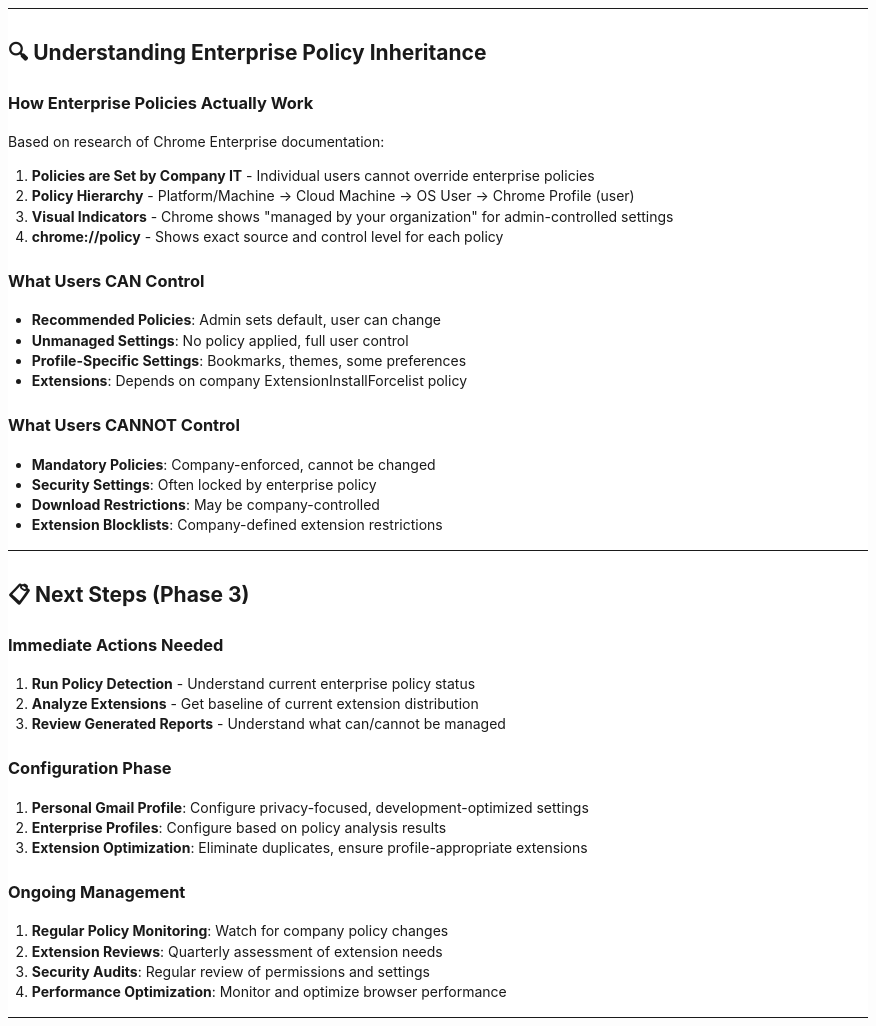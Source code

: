 ```
```

---

## 🔍 **Understanding Enterprise Policy Inheritance**

### **How Enterprise Policies Actually Work**
Based on research of Chrome Enterprise documentation:

1. **Policies are Set by Company IT** - Individual users cannot override enterprise policies
2. **Policy Hierarchy** - Platform/Machine → Cloud Machine → OS User → Chrome Profile (user)
3. **Visual Indicators** - Chrome shows "managed by your organization" for admin-controlled settings
4. **chrome://policy** - Shows exact source and control level for each policy

### **What Users CAN Control**
- **Recommended Policies**: Admin sets default, user can change
- **Unmanaged Settings**: No policy applied, full user control
- **Profile-Specific Settings**: Bookmarks, themes, some preferences
- **Extensions**: Depends on company ExtensionInstallForcelist policy

### **What Users CANNOT Control**
- **Mandatory Policies**: Company-enforced, cannot be changed
- **Security Settings**: Often locked by enterprise policy
- **Download Restrictions**: May be company-controlled
- **Extension Blocklists**: Company-defined extension restrictions

---

## 📋 **Next Steps (Phase 3)**

### **Immediate Actions Needed**
1. **Run Policy Detection** - Understand current enterprise policy status
2. **Analyze Extensions** - Get baseline of current extension distribution
3. **Review Generated Reports** - Understand what can/cannot be managed

### **Configuration Phase**
1. **Personal Gmail Profile**: Configure privacy-focused, development-optimized settings
2. **Enterprise Profiles**: Configure based on policy analysis results
3. **Extension Optimization**: Eliminate duplicates, ensure profile-appropriate extensions

### **Ongoing Management**
1. **Regular Policy Monitoring**: Watch for company policy changes
2. **Extension Reviews**: Quarterly assessment of extension needs
3. **Security Audits**: Regular review of permissions and settings
4. **Performance Optimization**: Monitor and optimize browser performance

---
